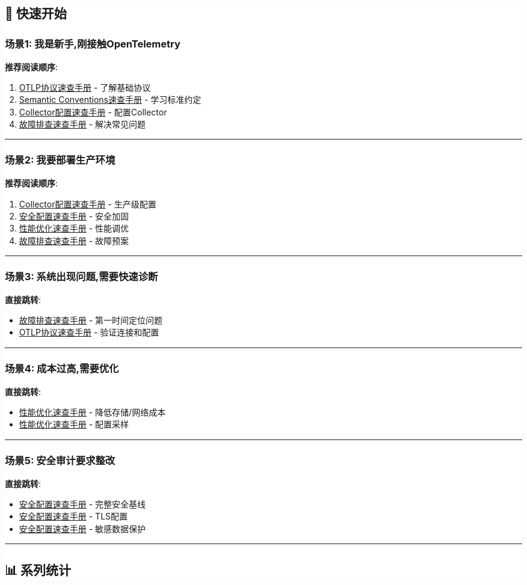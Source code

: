 
## 🚀 快速开始

### 场景1: 我是新手,刚接触OpenTelemetry

**推荐阅读顺序**:

1. [OTLP协议速查手册](./01_OTLP协议速查手册.md) - 了解基础协议
2. [Semantic Conventions速查手册](./02_Semantic_Conventions速查手册.md) - 学习标准约定
3. [Collector配置速查手册](./03_Collector配置速查手册.md) - 配置Collector
4. [故障排查速查手册](./04_故障排查速查手册.md) - 解决常见问题

---

### 场景2: 我要部署生产环境

**推荐阅读顺序**:

1. [Collector配置速查手册](./03_Collector配置速查手册.md) - 生产级配置
2. [安全配置速查手册](./06_安全配置速查手册.md) - 安全加固
3. [性能优化速查手册](./05_性能优化速查手册.md) - 性能调优
4. [故障排查速查手册](./04_故障排查速查手册.md) - 故障预案

---

### 场景3: 系统出现问题,需要快速诊断

**直接跳转**:

- [故障排查速查手册](./04_故障排查速查手册.md) - 第一时间定位问题
- [OTLP协议速查手册](./01_OTLP协议速查手册.md#快速诊断) - 验证连接和配置

---

### 场景4: 成本过高,需要优化

**直接跳转**:

- [性能优化速查手册](./05_性能优化速查手册.md#成本优化) - 降低存储/网络成本
- [性能优化速查手册](./05_性能优化速查手册.md#采样策略) - 配置采样

---

### 场景5: 安全审计要求整改

**直接跳转**:

- [安全配置速查手册](./06_安全配置速查手册.md#安全清单) - 完整安全基线
- [安全配置速查手册](./06_安全配置速查手册.md#传输加密) - TLS配置
- [安全配置速查手册](./06_安全配置速查手册.md#数据脱敏) - 敏感数据保护

---

## 📊 系列统计
